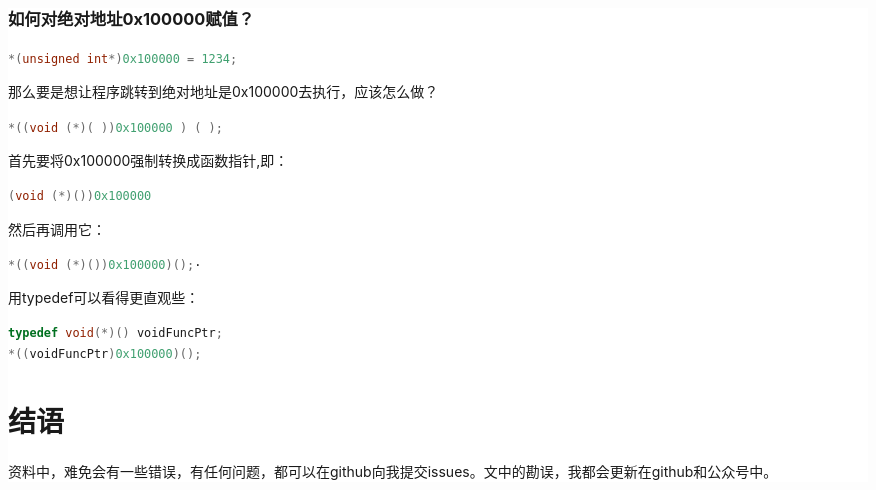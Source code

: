 
### 如何对绝对地址0x100000赋值？

```c
*(unsigned int*)0x100000 = 1234;
```

那么要是想让程序跳转到绝对地址是0x100000去执行，应该怎么做？

```c
*((void (*)( ))0x100000 ) ( );
```

首先要将0x100000强制转换成函数指针,即：

```c
(void (*)())0x100000
```

然后再调用它：

```c
*((void (*)())0x100000)();·
```

用typedef可以看得更直观些：

```c
typedef void(*)() voidFuncPtr;
*((voidFuncPtr)0x100000)();
```

 



 # 结语

资料中，难免会有一些错误，有任何问题，都可以在github向我提交issues。文中的勘误，我都会更新在github和公众号中。


